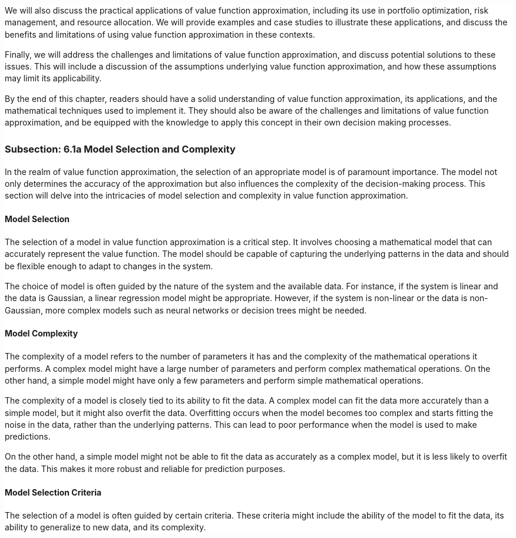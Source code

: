 We will also discuss the practical applications of value function approximation, including its use in portfolio optimization, risk management, and resource allocation. We will provide examples and case studies to illustrate these applications, and discuss the benefits and limitations of using value function approximation in these contexts.

Finally, we will address the challenges and limitations of value function approximation, and discuss potential solutions to these issues. This will include a discussion of the assumptions underlying value function approximation, and how these assumptions may limit its applicability.

By the end of this chapter, readers should have a solid understanding of value function approximation, its applications, and the mathematical techniques used to implement it. They should also be aware of the challenges and limitations of value function approximation, and be equipped with the knowledge to apply this concept in their own decision making processes.




### Subsection: 6.1a Model Selection and Complexity

In the realm of value function approximation, the selection of an appropriate model is of paramount importance. The model not only determines the accuracy of the approximation but also influences the complexity of the decision-making process. This section will delve into the intricacies of model selection and complexity in value function approximation.

#### Model Selection

The selection of a model in value function approximation is a critical step. It involves choosing a mathematical model that can accurately represent the value function. The model should be capable of capturing the underlying patterns in the data and should be flexible enough to adapt to changes in the system.

The choice of model is often guided by the nature of the system and the available data. For instance, if the system is linear and the data is Gaussian, a linear regression model might be appropriate. However, if the system is non-linear or the data is non-Gaussian, more complex models such as neural networks or decision trees might be needed.

#### Model Complexity

The complexity of a model refers to the number of parameters it has and the complexity of the mathematical operations it performs. A complex model might have a large number of parameters and perform complex mathematical operations. On the other hand, a simple model might have only a few parameters and perform simple mathematical operations.

The complexity of a model is closely tied to its ability to fit the data. A complex model can fit the data more accurately than a simple model, but it might also overfit the data. Overfitting occurs when the model becomes too complex and starts fitting the noise in the data, rather than the underlying patterns. This can lead to poor performance when the model is used to make predictions.

On the other hand, a simple model might not be able to fit the data as accurately as a complex model, but it is less likely to overfit the data. This makes it more robust and reliable for prediction purposes.

#### Model Selection Criteria

The selection of a model is often guided by certain criteria. These criteria might include the ability of the model to fit the data, its ability to generalize to new data, and its complexity.
